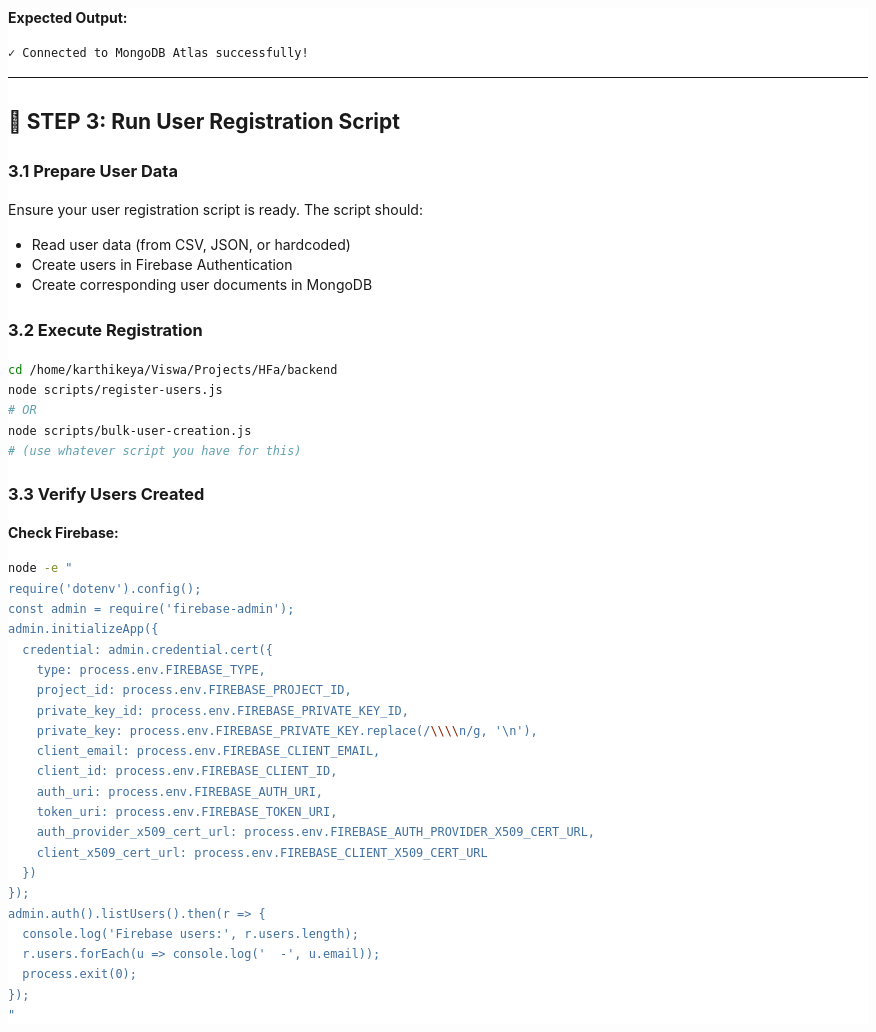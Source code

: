 **Expected Output:**
```
✓ Connected to MongoDB Atlas successfully!
```

---

## 👥 STEP 3: Run User Registration Script

### 3.1 Prepare User Data
Ensure your user registration script is ready. The script should:
- Read user data (from CSV, JSON, or hardcoded)
- Create users in Firebase Authentication
- Create corresponding user documents in MongoDB

### 3.2 Execute Registration
```bash
cd /home/karthikeya/Viswa/Projects/HFa/backend
node scripts/register-users.js
# OR
node scripts/bulk-user-creation.js
# (use whatever script you have for this)
```

### 3.3 Verify Users Created

**Check Firebase:**
```bash
node -e "
require('dotenv').config();
const admin = require('firebase-admin');
admin.initializeApp({
  credential: admin.credential.cert({
    type: process.env.FIREBASE_TYPE,
    project_id: process.env.FIREBASE_PROJECT_ID,
    private_key_id: process.env.FIREBASE_PRIVATE_KEY_ID,
    private_key: process.env.FIREBASE_PRIVATE_KEY.replace(/\\\\n/g, '\n'),
    client_email: process.env.FIREBASE_CLIENT_EMAIL,
    client_id: process.env.FIREBASE_CLIENT_ID,
    auth_uri: process.env.FIREBASE_AUTH_URI,
    token_uri: process.env.FIREBASE_TOKEN_URI,
    auth_provider_x509_cert_url: process.env.FIREBASE_AUTH_PROVIDER_X509_CERT_URL,
    client_x509_cert_url: process.env.FIREBASE_CLIENT_X509_CERT_URL
  })
});
admin.auth().listUsers().then(r => {
  console.log('Firebase users:', r.users.length);
  r.users.forEach(u => console.log('  -', u.email));
  process.exit(0);
});
"
```
